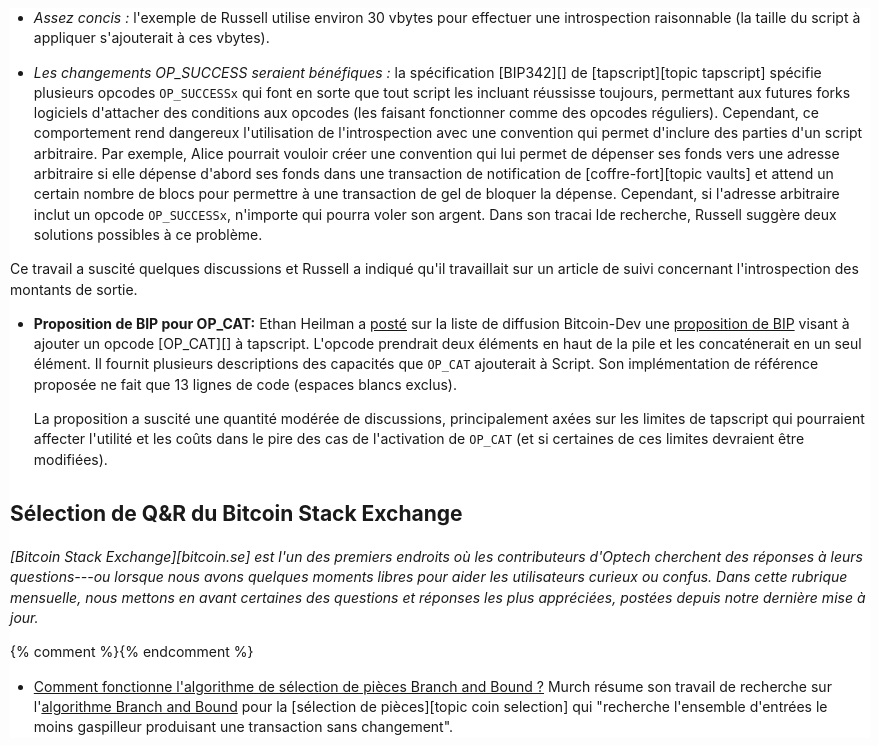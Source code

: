   - *Assez concis :* l'exemple de Russell utilise environ 30 vbytes pour effectuer une introspection raisonnable (la taille du
     script à appliquer s'ajouterait à ces vbytes).

  - *Les changements OP_SUCCESS seraient bénéfiques :* la spécification [BIP342][] de [tapscript][topic tapscript] spécifie
    plusieurs opcodes `OP_SUCCESSx` qui font en sorte que tout script les incluant réussisse toujours, permettant aux futures
    forks logiciels d'attacher des conditions aux opcodes (les faisant fonctionner comme des opcodes réguliers). Cependant,
    ce comportement rend dangereux l'utilisation de l'introspection avec une convention qui permet d'inclure des parties d'un
    script arbitraire. Par exemple, Alice pourrait vouloir créer une convention qui lui permet de dépenser ses fonds vers une
    adresse arbitraire si elle dépense d'abord ses fonds dans une transaction de notification de [coffre-fort][topic vaults]
    et attend un certain nombre de blocs pour permettre à une transaction de gel de bloquer la dépense. Cependant, si l'adresse
    arbitraire inclut un opcode `OP_SUCCESSx`, n'importe qui pourra voler son argent. Dans son tracai lde recherche, Russell suggère
    deux solutions possibles à ce problème.

  Ce travail a suscité quelques discussions et Russell a indiqué qu'il travaillait sur un article de suivi concernant
  l'introspection des montants de sortie.

- **Proposition de BIP pour OP_CAT:** Ethan Heilman a [posté][heilman cat] sur la liste de diffusion Bitcoin-Dev une [proposition de
  BIP][op_cat bip] visant à ajouter un opcode [OP_CAT][] à tapscript. L'opcode prendrait deux éléments en haut de la pile et les
  concaténerait en un seul élément. Il fournit plusieurs descriptions des capacités que `OP_CAT` ajouterait à Script. Son
  implémentation de référence proposée ne fait que 13 lignes de code (espaces blancs exclus).

  La proposition a suscité une quantité modérée de discussions, principalement axées sur les limites de tapscript qui pourraient
  affecter l'utilité et les coûts dans le pire des cas de l'activation de `OP_CAT` (et si certaines de ces limites devraient être
  modifiées).

## Sélection de Q&R du Bitcoin Stack Exchange

*[Bitcoin Stack Exchange][bitcoin.se] est l'un des premiers endroits où les contributeurs
d'Optech cherchent des réponses à leurs questions---ou lorsque nous avons quelques moments
libres pour aider les utilisateurs curieux ou confus. Dans cette rubrique mensuelle, nous
mettons en avant certaines des questions et réponses les plus appréciées, postées depuis
notre dernière mise à jour.*

{% comment %}{% endcomment %}

- [Comment fonctionne l'algorithme de sélection de pièces Branch and Bound ?]({{bse}}119919)
  Murch résume son travail de recherche sur l'[algorithme Branch and Bound][branch
  and bound paper] pour la [sélection de pièces][topic coin selection] qui "recherche l'ensemble d'entrées le moins gaspilleur
  produisant une transaction sans changement".


[news274 cycle]: /fr/newsletters/2023/10/18/#divulgation-de-securite-concernant-ln
[riard cycle1]: https://gnusha.org/url/https://lists.linuxfoundation.org/pipermail/bitcoin-dev/2023-October/021999.html
[corallo cycle1]: https://gnusha.org/url/https://lists.linuxfoundation.org/pipermail/bitcoin-dev/2023-October/022015.html
[osuntokun cycle1]: https://gnusha.org/url/https://lists.linuxfoundation.org/pipermail/bitcoin-dev/2023-October/022044.html
[riard cycle paper]: https://github.com/ariard/mempool-research/blob/2023-10-replacement-paper/replacement-cycling.pdf
[ziggie cycle]: https://gnusha.org/url/https://lists.linuxfoundation.org/pipermail/bitcoin-dev/2023-October/022005.html
[morehouse cycle]: https://gnusha.org/url/https://lists.linuxfoundation.org/pipermail/bitcoin-dev/2023-October/022024.html
[riard cycle2]: https://gnusha.org/url/https://lists.linuxfoundation.org/pipermail/bitcoin-dev/2023-October/022029.html
[corallo cycle2]: https://gnusha.org/url/https://lists.linuxfoundation.org/pipermail/bitcoin-dev/2023-October/022025.html
[teinturier cycle]: https://gnusha.org/url/https://lists.linuxfoundation.org/pipermail/bitcoin-dev/2023-October/022022.html
[riard cycle3]: https://gnusha.org/url/https://lists.linuxfoundation.org/pipermail/bitcoin-dev/2023-October/022032.html
[todd cycle1]: https://gnusha.org/url/https://lists.linuxfoundation.org/pipermail/bitcoin-dev/2023-October/022033.html
[todd expire1]: https://gnusha.org/url/https://lists.linuxfoundation.org/pipermail/bitcoin-dev/2023-October/022042.html
[harding expire]: https://gnusha.org/url/https://lists.linuxfoundation.org/pipermail/bitcoin-dev/2023-October/022050.html
[todd expire2]: https://gnusha.org/url/https://lists.linuxfoundation.org/pipermail/bitcoin-dev/2023-October/022051.html
[hash_serialized_2]: https://gnusha.org/url/https://lists.linuxfoundation.org/pipermail/bitcoin-dev/2023-October/022038.html
[russell scripts]: https://gnusha.org/url/https://lists.linuxfoundation.org/pipermail/bitcoin-dev/2023-October/022031.html
[russell scripts blog]: https://rusty.ozlabs.org/2023/10/20/examining-scriptpubkey-in-script.html
[news187 op_tx]: /en/newsletters/2022/02/16/#simplified-alternative-to-op-txhash
[heilman cat]: https://gnusha.org/url/https://lists.linuxfoundation.org/pipermail/bitcoin-dev/2023-October/022049.html
[op_cat bip]: https://github.com/EthanHeilman/op_cat_draft/blob/main/cat.mediawiki
[jahr hash_serialized_2]: https://gnusha.org/url/https://lists.linuxfoundation.org/pipermail/bitcoin-dev/2023-October/022038.html
[Bitcoin Core 25.1]: https://bitcoincore.org/bin/bitcoin-core-25.1/
[Bitcoin Core 24.2]: https://bitcoincore.org/bin/bitcoin-core-24.2/
[Bitcoin Core 26.0rc1]: https://bitcoincore.org/bin/bitcoin-core-26.0/
[news40 delta]: /en/newsletters/2019/04/02/#lnd-2759
[news95 delta]: /en/newsletters/2020/04/29/#new-attack-against-ln-payment-atomicity
[news109 delta]: /en/newsletters/2020/08/05/#lnd-4488
[news112 delta]: /en/newsletters/2020/08/26/#bolts-785
[news142 delta]: /en/newsletters/2021/03/31/#rust-lightning-849
[news248 delta]: /fr/newsletters/2023/04/26/#lnd-v0-16-1-beta
[news255 delta]: /fr/newsletters/2023/06/14/#eclair-2677
[wiki des développeurs de Bitcoin Core]: https://github.com/bitcoin-core/bitcoin-devwiki/wiki
[bitcoin core pr review club]: https://bitcoincore.reviews/#upcoming-meetings
[branch and bound paper]: https://murch.one/erhardt2016coinselection.pdf
[github disable opcodes]: https://github.com/bitcoin/bitcoin/commit/4bd188c4383d6e614e18f79dc337fbabe8464c82#diff-27496895958ca30c47bbb873299a2ad7a7ea1003a9faa96b317250e3b7aa1fefR94
[CVE-2010-5137]: https://en.bitcoin.it/wiki/Common_Vulnerabilities_and_Exposures#CVE-2010-5137
[waiting for confirmation 2]: /fr/newsletters/2023/05/24/#en-attente-de-confirmation-2--mesures-dincitation